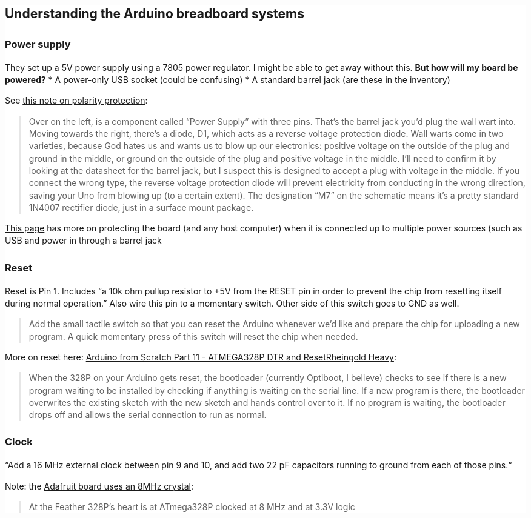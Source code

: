 
## Understanding the Arduino breadboard systems
### Power supply
They set up a 5V power supply using a 7805 power regulator. 
I might be able to get away without this. 
**But how will my board be powered?** 
	* A power-only USB socket (could be confusing)
	* A standard barrel jack (are these in the inventory)

See [this note on polarity protection](https://rheingoldheavy.com/arduino-from-scratch-part-2-voltage-regulator-subsystem/):
> Over on the left, is a component called “Power Supply” with three pins. That’s the barrel jack you’d plug the wall wart into.  
> Moving towards the right, there’s a diode, D1, which acts as a reverse voltage protection diode. Wall warts come in two varieties, because God hates us and wants us to blow up our electronics: positive voltage on the outside of the plug and ground in the middle, or ground on the outside of the plug and positive voltage in the middle. I’ll need to confirm it by looking at the datasheet for the barrel jack, but I suspect this is designed to accept a plug with voltage in the middle. If you connect the wrong type, the reverse voltage protection diode will prevent electricity from conducting in the wrong direction, saving your Uno from blowing up (to a certain extent). The designation “M7” on the schematic means it’s a pretty standard 1N4007 rectifier diode, just in a surface mount package.  

[This page](https://rheingoldheavy.com/arduino-from-scratch-part-4-voltage-conflict-management/)	 has more on protecting the board (and any host computer) when it is connected up to multiple power sources (such as USB and power in through  a barrel jack

### Reset
Reset is Pin 1.
Includes “a 10k ohm pullup resistor to +5V from the RESET pin in order to prevent the chip from resetting itself during normal operation.”
Also wire this pin to a momentary switch.
Other side of this switch goes to GND as well.
> Add the small tactile switch so that you can reset the Arduino whenever we’d like and prepare the chip for uploading a new program. A quick momentary press of this switch will reset the chip when needed.   

More on reset here: [Arduino from Scratch Part 11 - ATMEGA328P DTR and ResetRheingold Heavy](https://rheingoldheavy.com/arduino-from-scratch-part-11-atmega328p-dtr-and-reset/):
> When the 328P on your Arduino gets reset, the bootloader (currently Optiboot, I believe) checks to see if there is a new program waiting to be installed by checking if anything is waiting on the serial line. If a new program is there, the bootloader overwrites the existing sketch with the new sketch and hands control over to it. If no program is waiting, the bootloader drops off and allows the serial connection to run as normal.  


### Clock
“Add a 16 MHz external clock between pin 9 and 10, and add two 22 pF capacitors running to ground from each of those pins.“

Note: the [Adafruit board uses an 8MHz crystal](https://learn.adafruit.com/adafruit-feather-328p-atmega328-atmega328p/overview):
> At the Feather 328P’s heart is at ATmega328P clocked at 8 MHz and at 3.3V logic  
